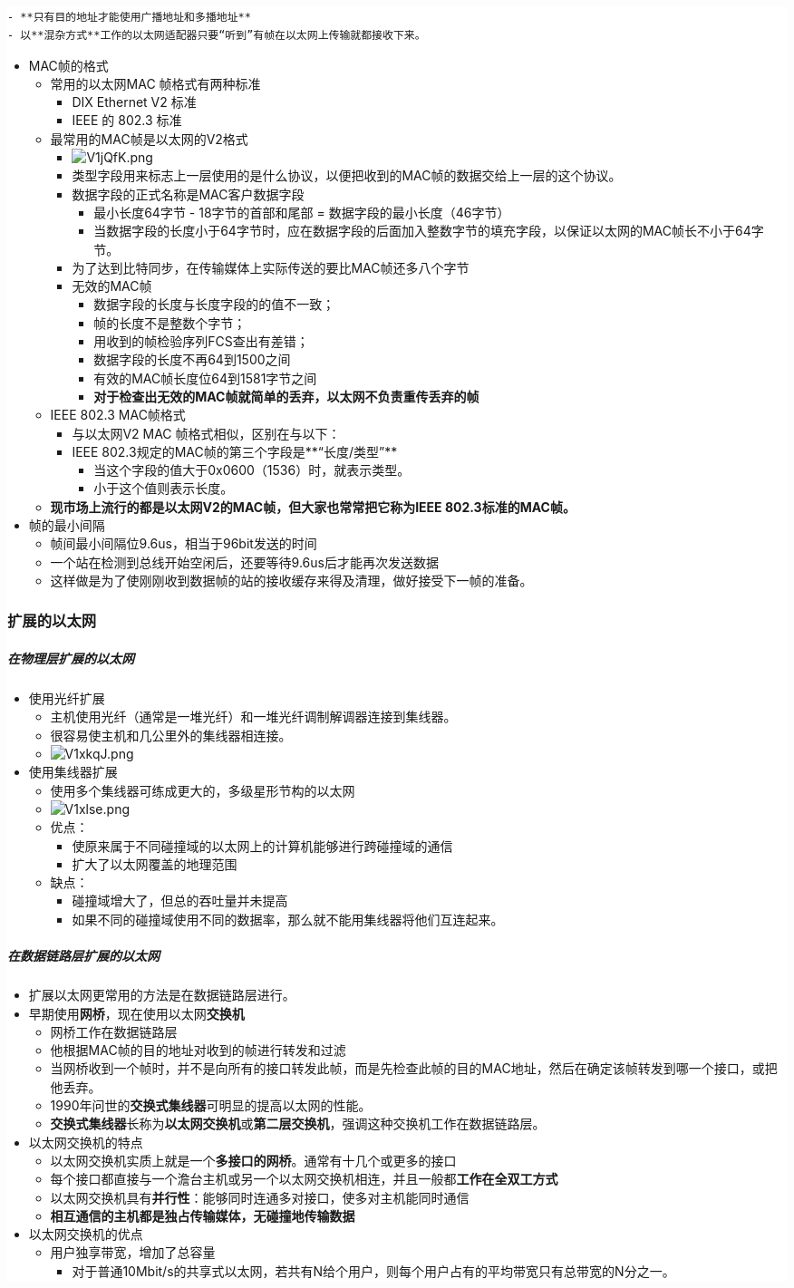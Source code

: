 	- **只有目的地址才能使用广播地址和多播地址**
	- 以**混杂方式**工作的以太网适配器只要“听到”有帧在以太网上传输就都接收下来。
- MAC帧的格式
	- 常用的以太网MAC 帧格式有两种标准
		- DIX Ethernet V2 标准
		- IEEE 的 802.3 标准
	- 最常用的MAC帧是以太网的V2格式
		- ![V1jQfK.png](https://s2.ax1x.com/2019/06/01/V1jQfK.png)
		- 类型字段用来标志上一层使用的是什么协议，以便把收到的MAC帧的数据交给上一层的这个协议。
		- 数据字段的正式名称是MAC客户数据字段
			- 最小长度64字节 - 18字节的首部和尾部 = 数据字段的最小长度（46字节）
			- 当数据字段的长度小于64字节时，应在数据字段的后面加入整数字节的填充字段，以保证以太网的MAC帧长不小于64字节。
		- 为了达到比特同步，在传输媒体上实际传送的要比MAC帧还多八个字节
		- 无效的MAC帧
			- 数据字段的长度与长度字段的的值不一致；
			- 帧的长度不是整数个字节；
			- 用收到的帧检验序列FCS查出有差错；
			- 数据字段的长度不再64到1500之间
			- 有效的MAC帧长度位64到1581字节之间
			- **对于检查出无效的MAC帧就简单的丢弃，以太网不负责重传丢弃的帧**
	- IEEE 802.3 MAC帧格式
		- 与以太网V2 MAC 帧格式相似，区别在与以下：
		- IEEE 802.3规定的MAC帧的第三个字段是**“长度/类型”**
			- 当这个字段的值大于0x0600（1536）时，就表示类型。
			- 小于这个值则表示长度。
	- **现市场上流行的都是以太网V2的MAC帧，但大家也常常把它称为IEEE 802.3标准的MAC帧。**
- 帧的最小间隔
	- 帧间最小间隔位9.6us，相当于96bit发送的时间
	- 一个站在检测到总线开始空闲后，还要等待9.6us后才能再次发送数据
	- 这样做是为了使刚刚收到数据帧的站的接收缓存来得及清理，做好接受下一帧的准备。
### 扩展的以太网
##### 在物理层扩展的以太网
- 使用光纤扩展
	- 主机使用光纤（通常是一堆光纤）和一堆光纤调制解调器连接到集线器。
	- 很容易使主机和几公里外的集线器相连接。
	- ![V1xkqJ.png](https://s2.ax1x.com/2019/06/01/V1xkqJ.png)
- 使用集线器扩展
	- 使用多个集线器可练成更大的，多级星形节构的以太网
	- ![V1xlse.png](https://s2.ax1x.com/2019/06/01/V1xlse.png)
	- 优点：
		- 使原来属于不同碰撞域的以太网上的计算机能够进行跨碰撞域的通信
		- 扩大了以太网覆盖的地理范围
	- 缺点：
		- 碰撞域增大了，但总的吞吐量并未提高
		- 如果不同的碰撞域使用不同的数据率，那么就不能用集线器将他们互连起来。
##### 在数据链路层扩展的以太网
- 扩展以太网更常用的方法是在数据链路层进行。
- 早期使用**网桥**，现在使用以太网**交换机**
	- 网桥工作在数据链路层
	- 他根据MAC帧的目的地址对收到的帧进行转发和过滤
	- 当网桥收到一个帧时，并不是向所有的接口转发此帧，而是先检查此帧的目的MAC地址，然后在确定该帧转发到哪一个接口，或把他丢弃。
	- 1990年问世的**交换式集线器**可明显的提高以太网的性能。
	- **交换式集线器**长称为**以太网交换机**或**第二层交换机**，强调这种交换机工作在数据链路层。
- 以太网交换机的特点
	- 以太网交换机实质上就是一个**多接口的网桥**。通常有十几个或更多的接口
	- 每个接口都直接与一个澹台主机或另一个以太网交换机相连，并且一般都**工作在全双工方式**
	- 以太网交换机具有**并行性**：能够同时连通多对接口，使多对主机能同时通信
	- **相互通信的主机都是独占传输媒体，无碰撞地传输数据**
- 以太网交换机的优点
	- 用户独享带宽，增加了总容量
		- 对于普通10Mbit/s的共享式以太网，若共有N给个用户，则每个用户占有的平均带宽只有总带宽的N分之一。